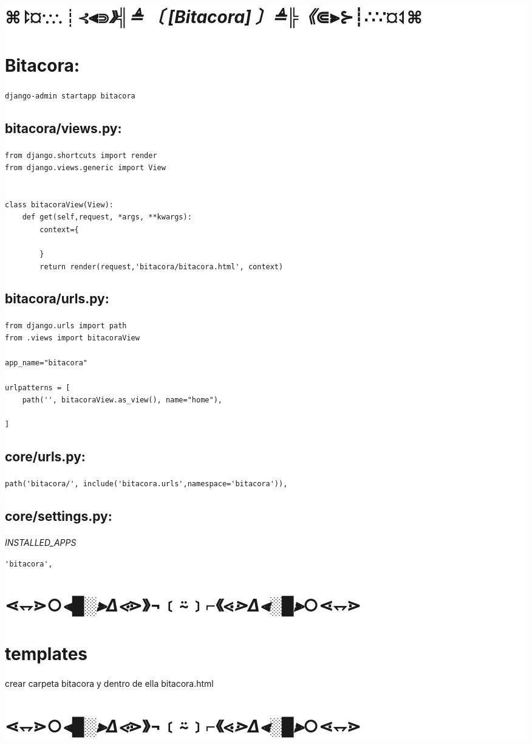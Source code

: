 # ⌘⥏¤∵∴┊⊰⫷⋑_》╣≜ 〔 [Bitacora] 〕≜╠《_⋐⫸⊱┊∴∵¤⥑⌘

# Bitacora: 
    
    django-admin startapp bitacora

## bitacora/views.py: 

    from django.shortcuts import render
    from django.views.generic import View


    class bitacoraView(View):
        def get(self,request, *args, **kwargs):
            context={
                
            }
            return render(request,'bitacora/bitacora.html', context)
    
## bitacora/urls.py:

    from django.urls import path
    from .views import bitacoraView

    app_name="bitacora"

    urlpatterns = [
        path('', bitacoraView.as_view(), name="home"),

    ]

## core/urls.py:

    path('bitacora/', include('bitacora.urls',namespace='bitacora')),

## core/settings.py:

*INSTALLED_APPS*

    'bitacora',

# ⋖⥐⋗○_⫷█░⫸Δ⋖_⋗》¬﹝⍨﹞⌐《⋖_⋗Δ⫷░█⫸_○⋖⥐⋗ 

# templates
crear carpeta bitacora y dentro de ella bitacora.html

# ⋖⥐⋗○_⫷█░⫸Δ⋖_⋗》¬﹝⍨﹞⌐《⋖_⋗Δ⫷░█⫸_○⋖⥐⋗ 
